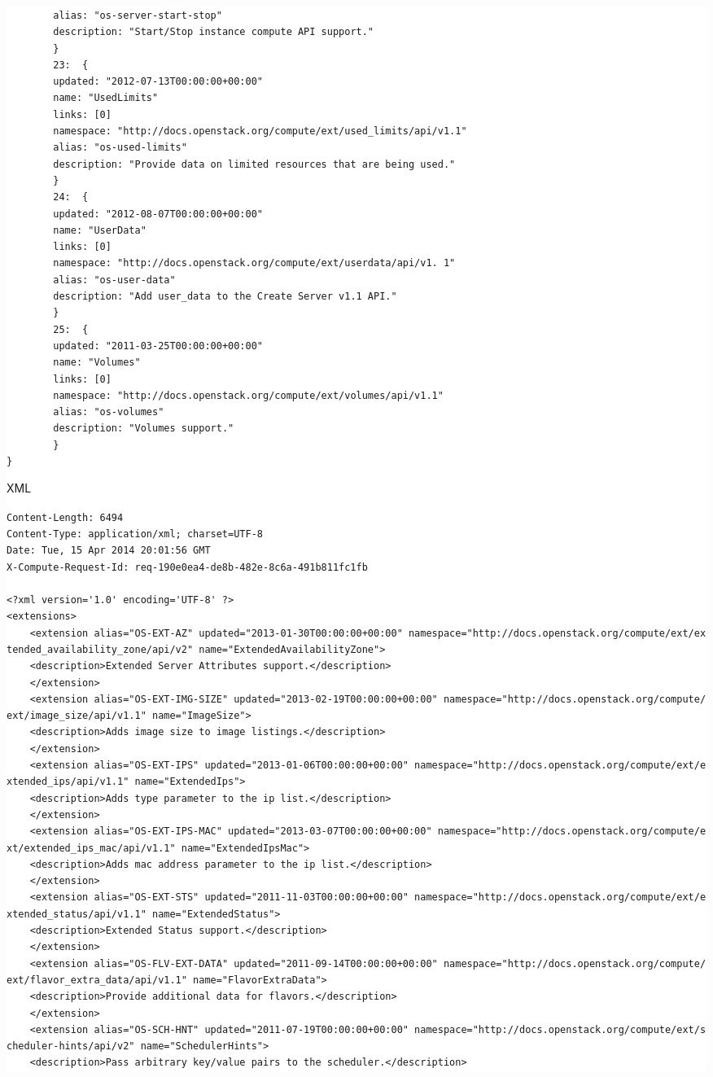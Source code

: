             alias: "os-server-start-stop"
            description: "Start/Stop instance compute API support."
            }
            23:  {
            updated: "2012-07-13T00:00:00+00:00"
            name: "UsedLimits"
            links: [0]
            namespace: "http://docs.openstack.org/compute/ext/used_limits/api/v1.1"
            alias: "os-used-limits"
            description: "Provide data on limited resources that are being used."
            }
            24:  {
            updated: "2012-08-07T00:00:00+00:00"
            name: "UserData"
            links: [0]
            namespace: "http://docs.openstack.org/compute/ext/userdata/api/v1. 1"
            alias: "os-user-data"
            description: "Add user_data to the Create Server v1.1 API."
            }
            25:  {
            updated: "2011-03-25T00:00:00+00:00"
            name: "Volumes"
            links: [0]
            namespace: "http://docs.openstack.org/compute/ext/volumes/api/v1.1"
            alias: "os-volumes"
            description: "Volumes support."
            }
    }

XML

    Content-Length: 6494 
    Content-Type: application/xml; charset=UTF-8 
    Date: Tue, 15 Apr 2014 20:01:56 GMT 
    X-Compute-Request-Id: req-190e0ea4-de8b-482e-8c6a-491b811fc1fb

    <?xml version='1.0' encoding='UTF-8' ?>
    <extensions>
        <extension alias="OS-EXT-AZ" updated="2013-01-30T00:00:00+00:00" namespace="http://docs.openstack.org/compute/ext/extended_availability_zone/api/v2" name="ExtendedAvailabilityZone">
        <description>Extended Server Attributes support.</description>
        </extension>
        <extension alias="OS-EXT-IMG-SIZE" updated="2013-02-19T00:00:00+00:00" namespace="http://docs.openstack.org/compute/ext/image_size/api/v1.1" name="ImageSize">
        <description>Adds image size to image listings.</description>
        </extension>
        <extension alias="OS-EXT-IPS" updated="2013-01-06T00:00:00+00:00" namespace="http://docs.openstack.org/compute/ext/extended_ips/api/v1.1" name="ExtendedIps">
        <description>Adds type parameter to the ip list.</description>
        </extension>
        <extension alias="OS-EXT-IPS-MAC" updated="2013-03-07T00:00:00+00:00" namespace="http://docs.openstack.org/compute/ext/extended_ips_mac/api/v1.1" name="ExtendedIpsMac">
        <description>Adds mac address parameter to the ip list.</description>
        </extension>
        <extension alias="OS-EXT-STS" updated="2011-11-03T00:00:00+00:00" namespace="http://docs.openstack.org/compute/ext/extended_status/api/v1.1" name="ExtendedStatus">
        <description>Extended Status support.</description>
        </extension>
        <extension alias="OS-FLV-EXT-DATA" updated="2011-09-14T00:00:00+00:00" namespace="http://docs.openstack.org/compute/ext/flavor_extra_data/api/v1.1" name="FlavorExtraData">
        <description>Provide additional data for flavors.</description>
        </extension>
        <extension alias="OS-SCH-HNT" updated="2011-07-19T00:00:00+00:00" namespace="http://docs.openstack.org/compute/ext/scheduler-hints/api/v2" name="SchedulerHints">
        <description>Pass arbitrary key/value pairs to the scheduler.</description>